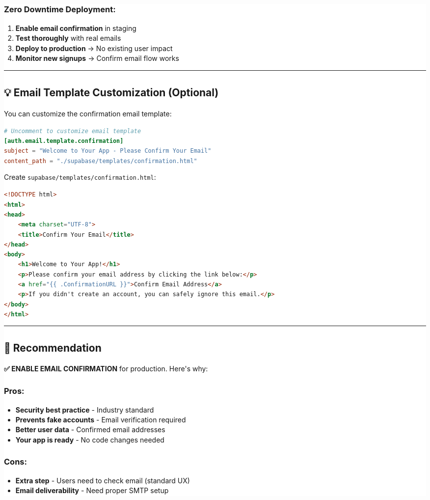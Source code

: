 ### **Zero Downtime Deployment:**
1. **Enable email confirmation** in staging
2. **Test thoroughly** with real emails
3. **Deploy to production** → No existing user impact
4. **Monitor new signups** → Confirm email flow works

---

## 💡 **Email Template Customization (Optional)**

You can customize the confirmation email template:

```toml
# Uncomment to customize email template
[auth.email.template.confirmation]
subject = "Welcome to Your App - Please Confirm Your Email"
content_path = "./supabase/templates/confirmation.html"
```

Create `supabase/templates/confirmation.html`:

```html
<!DOCTYPE html>
<html>
<head>
    <meta charset="UTF-8">
    <title>Confirm Your Email</title>
</head>
<body>
    <h1>Welcome to Your App!</h1>
    <p>Please confirm your email address by clicking the link below:</p>
    <a href="{{ .ConfirmationURL }}">Confirm Email Address</a>
    <p>If you didn't create an account, you can safely ignore this email.</p>
</body>
</html>
```

---

## 🎯 **Recommendation**

**✅ ENABLE EMAIL CONFIRMATION** for production. Here's why:

### **Pros:**
- **Security best practice** - Industry standard
- **Prevents fake accounts** - Email verification required
- **Better user data** - Confirmed email addresses
- **Your app is ready** - No code changes needed

### **Cons:**
- **Extra step** - Users need to check email (standard UX)
- **Email deliverability** - Need proper SMTP setup
